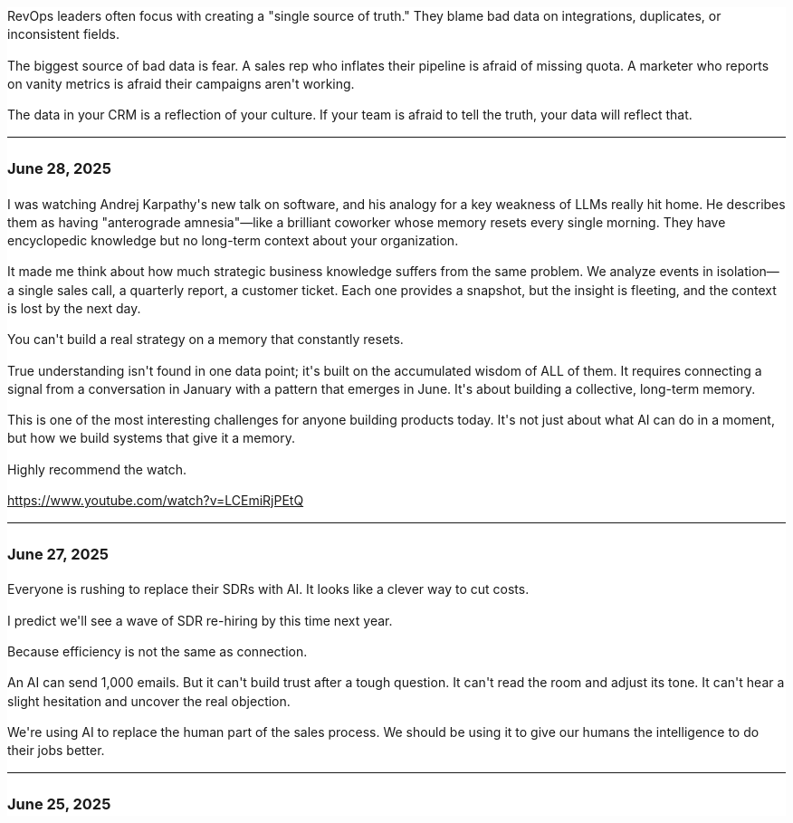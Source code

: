 RevOps leaders often focus with creating a "single source of truth."
They blame bad data on integrations, duplicates, or inconsistent fields.

The biggest source of bad data is fear.
A sales rep who inflates their pipeline is afraid of missing quota.
A marketer who reports on vanity metrics is afraid their campaigns aren't working.

The data in your CRM is a reflection of your culture.
If your team is afraid to tell the truth, your data will reflect that.

---

### **June 28, 2025**

I was watching Andrej Karpathy's new talk on software, and his analogy for a key weakness of LLMs really hit home. He describes them as having "anterograde amnesia"—like a brilliant coworker whose memory resets every single morning. They have encyclopedic knowledge but no long-term context about your organization.

It made me think about how much strategic business knowledge suffers from the same problem. We analyze events in isolation—a single sales call, a quarterly report, a customer ticket. Each one provides a snapshot, but the insight is fleeting, and the context is lost by the next day.

You can't build a real strategy on a memory that constantly resets.

True understanding isn't found in one data point; it's built on the accumulated wisdom of ALL of them. It requires connecting a signal from a conversation in January with a pattern that emerges in June. It's about building a collective, long-term memory.

This is one of the most interesting challenges for anyone building products today. It's not just about what AI can do in a moment, but how we build systems that give it a memory.

Highly recommend the watch.

https://www.youtube.com/watch?v=LCEmiRjPEtQ

---

### **June 27, 2025**

Everyone is rushing to replace their SDRs with AI.
It looks like a clever way to cut costs.

I predict we'll see a wave of SDR re-hiring by this time next year.

Because efficiency is not the same as connection.

An AI can send 1,000 emails.
But it can't build trust after a tough question.
It can't read the room and adjust its tone.
It can't hear a slight hesitation and uncover the real objection.

We're using AI to replace the human part of the sales process.
We should be using it to give our humans the intelligence to do their jobs better.

---

### **June 25, 2025**
